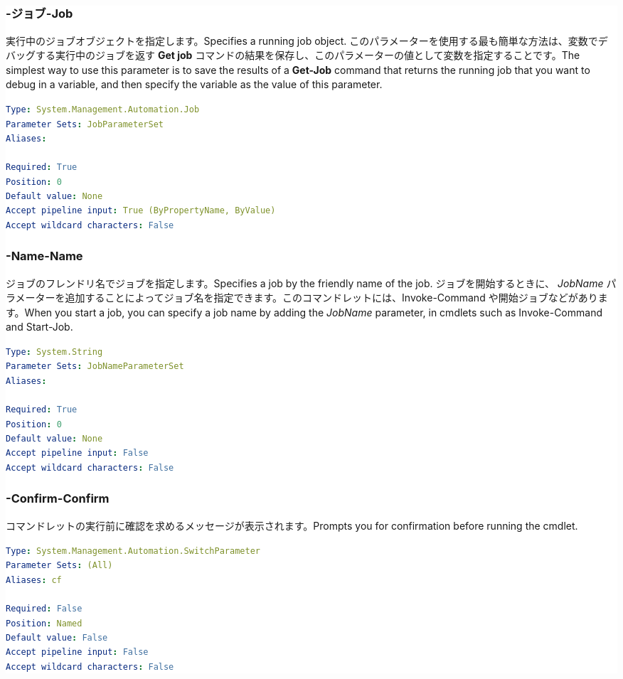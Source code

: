 ### <span data-ttu-id="d0e82-127">-ジョブ</span><span class="sxs-lookup"><span data-stu-id="d0e82-127">-Job</span></span>
<span data-ttu-id="d0e82-128">実行中のジョブオブジェクトを指定します。</span><span class="sxs-lookup"><span data-stu-id="d0e82-128">Specifies a running job object.</span></span>
<span data-ttu-id="d0e82-129">このパラメーターを使用する最も簡単な方法は、変数でデバッグする実行中のジョブを返す **Get job** コマンドの結果を保存し、このパラメーターの値として変数を指定することです。</span><span class="sxs-lookup"><span data-stu-id="d0e82-129">The simplest way to use this parameter is to save the results of a **Get-Job** command that returns the running job that you want to debug in a variable, and then specify the variable as the value of this parameter.</span></span>

```yaml
Type: System.Management.Automation.Job
Parameter Sets: JobParameterSet
Aliases:

Required: True
Position: 0
Default value: None
Accept pipeline input: True (ByPropertyName, ByValue)
Accept wildcard characters: False
```

### <span data-ttu-id="d0e82-130">-Name</span><span class="sxs-lookup"><span data-stu-id="d0e82-130">-Name</span></span>
<span data-ttu-id="d0e82-131">ジョブのフレンドリ名でジョブを指定します。</span><span class="sxs-lookup"><span data-stu-id="d0e82-131">Specifies a job by the friendly name of the job.</span></span>
<span data-ttu-id="d0e82-132">ジョブを開始するときに、 *JobName* パラメーターを追加することによってジョブ名を指定できます。このコマンドレットには、Invoke-Command や開始ジョブなどがあります。</span><span class="sxs-lookup"><span data-stu-id="d0e82-132">When you start a job, you can specify a job name by adding the *JobName* parameter, in cmdlets such as Invoke-Command and Start-Job.</span></span>

```yaml
Type: System.String
Parameter Sets: JobNameParameterSet
Aliases:

Required: True
Position: 0
Default value: None
Accept pipeline input: False
Accept wildcard characters: False
```

### <span data-ttu-id="d0e82-133">-Confirm</span><span class="sxs-lookup"><span data-stu-id="d0e82-133">-Confirm</span></span>
<span data-ttu-id="d0e82-134">コマンドレットの実行前に確認を求めるメッセージが表示されます。</span><span class="sxs-lookup"><span data-stu-id="d0e82-134">Prompts you for confirmation before running the cmdlet.</span></span>

```yaml
Type: System.Management.Automation.SwitchParameter
Parameter Sets: (All)
Aliases: cf

Required: False
Position: Named
Default value: False
Accept pipeline input: False
Accept wildcard characters: False
```

